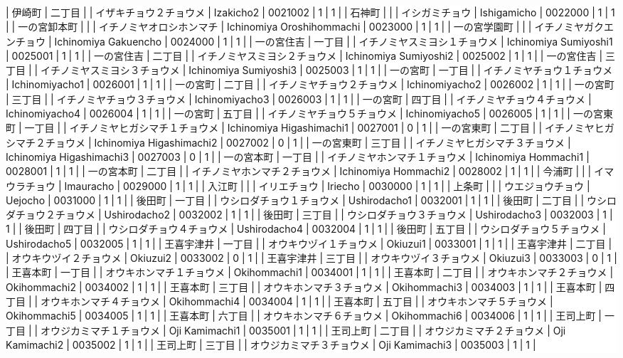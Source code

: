 | 伊崎町 | 二丁目 |  | イザキチョウ２チョウメ | Izakicho2 | 0021002 | 1 | 1 |
| 石神町 |  |  | イシガミチョウ | Ishigamicho | 0022000 | 1 | 1 |
| 一の宮卸本町 |  |  | イチノミヤオロシホンマチ | Ichinomiya Oroshihommachi | 0023000 | 1 | 1 |
| 一の宮学園町 |  |  | イチノミヤガクエンチョウ | Ichinomiya Gakuencho | 0024000 | 1 | 1 |
| 一の宮住吉 | 一丁目 |  | イチノミヤスミヨシ１チョウメ | Ichinomiya Sumiyoshi1 | 0025001 | 1 | 1 |
| 一の宮住吉 | 二丁目 |  | イチノミヤスミヨシ２チョウメ | Ichinomiya Sumiyoshi2 | 0025002 | 1 | 1 |
| 一の宮住吉 | 三丁目 |  | イチノミヤスミヨシ３チョウメ | Ichinomiya Sumiyoshi3 | 0025003 | 1 | 1 |
| 一の宮町 | 一丁目 |  | イチノミヤチョウ１チョウメ | Ichinomiyacho1 | 0026001 | 1 | 1 |
| 一の宮町 | 二丁目 |  | イチノミヤチョウ２チョウメ | Ichinomiyacho2 | 0026002 | 1 | 1 |
| 一の宮町 | 三丁目 |  | イチノミヤチョウ３チョウメ | Ichinomiyacho3 | 0026003 | 1 | 1 |
| 一の宮町 | 四丁目 |  | イチノミヤチョウ４チョウメ | Ichinomiyacho4 | 0026004 | 1 | 1 |
| 一の宮町 | 五丁目 |  | イチノミヤチョウ５チョウメ | Ichinomiyacho5 | 0026005 | 1 | 1 |
| 一の宮東町 | 一丁目 |  | イチノミヤヒガシマチ１チョウメ | Ichinomiya Higashimachi1 | 0027001 | 0 | 1 |
| 一の宮東町 | 二丁目 |  | イチノミヤヒガシマチ２チョウメ | Ichinomiya Higashimachi2 | 0027002 | 0 | 1 |
| 一の宮東町 | 三丁目 |  | イチノミヤヒガシマチ３チョウメ | Ichinomiya Higashimachi3 | 0027003 | 0 | 1 |
| 一の宮本町 | 一丁目 |  | イチノミヤホンマチ１チョウメ | Ichinomiya Hommachi1 | 0028001 | 1 | 1 |
| 一の宮本町 | 二丁目 |  | イチノミヤホンマチ２チョウメ | Ichinomiya Hommachi2 | 0028002 | 1 | 1 |
| 今浦町 |  |  | イマウラチョウ | Imauracho | 0029000 | 1 | 1 |
| 入江町 |  |  | イリエチョウ | Iriecho | 0030000 | 1 | 1 |
| 上条町 |  |  | ウエジョウチョウ | Uejocho | 0031000 | 1 | 1 |
| 後田町 | 一丁目 |  | ウシロダチョウ１チョウメ | Ushirodacho1 | 0032001 | 1 | 1 |
| 後田町 | 二丁目 |  | ウシロダチョウ２チョウメ | Ushirodacho2 | 0032002 | 1 | 1 |
| 後田町 | 三丁目 |  | ウシロダチョウ３チョウメ | Ushirodacho3 | 0032003 | 1 | 1 |
| 後田町 | 四丁目 |  | ウシロダチョウ４チョウメ | Ushirodacho4 | 0032004 | 1 | 1 |
| 後田町 | 五丁目 |  | ウシロダチョウ５チョウメ | Ushirodacho5 | 0032005 | 1 | 1 |
| 王喜宇津井 | 一丁目 |  | オウキウヅイ１チョウメ | Okiuzui1 | 0033001 | 1 | 1 |
| 王喜宇津井 | 二丁目 |  | オウキウヅイ２チョウメ | Okiuzui2 | 0033002 | 0 | 1 |
| 王喜宇津井 | 三丁目 |  | オウキウヅイ３チョウメ | Okiuzui3 | 0033003 | 0 | 1 |
| 王喜本町 | 一丁目 |  | オウキホンマチ１チョウメ | Okihommachi1 | 0034001 | 1 | 1 |
| 王喜本町 | 二丁目 |  | オウキホンマチ２チョウメ | Okihommachi2 | 0034002 | 1 | 1 |
| 王喜本町 | 三丁目 |  | オウキホンマチ３チョウメ | Okihommachi3 | 0034003 | 1 | 1 |
| 王喜本町 | 四丁目 |  | オウキホンマチ４チョウメ | Okihommachi4 | 0034004 | 1 | 1 |
| 王喜本町 | 五丁目 |  | オウキホンマチ５チョウメ | Okihommachi5 | 0034005 | 1 | 1 |
| 王喜本町 | 六丁目 |  | オウキホンマチ６チョウメ | Okihommachi6 | 0034006 | 1 | 1 |
| 王司上町 | 一丁目 |  | オウジカミマチ１チョウメ | Oji Kamimachi1 | 0035001 | 1 | 1 |
| 王司上町 | 二丁目 |  | オウジカミマチ２チョウメ | Oji Kamimachi2 | 0035002 | 1 | 1 |
| 王司上町 | 三丁目 |  | オウジカミマチ３チョウメ | Oji Kamimachi3 | 0035003 | 1 | 1 |